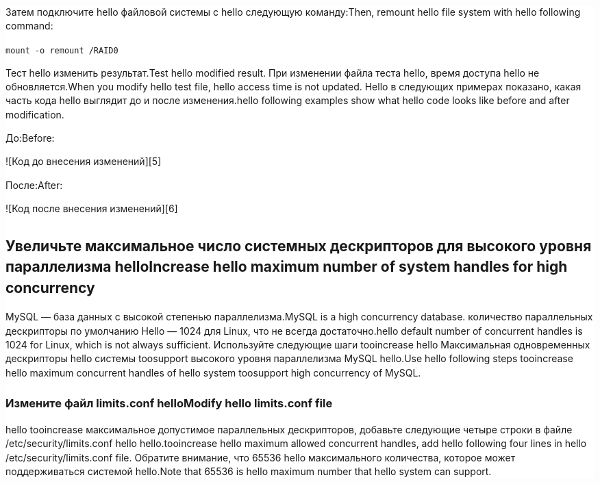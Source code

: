 <span data-ttu-id="7395a-189">Затем подключите hello файловой системы с hello следующую команду:</span><span class="sxs-lookup"><span data-stu-id="7395a-189">Then, remount hello file system with hello following command:</span></span>  

    mount -o remount /RAID0

<span data-ttu-id="7395a-190">Тест hello изменить результат.</span><span class="sxs-lookup"><span data-stu-id="7395a-190">Test hello modified result.</span></span> <span data-ttu-id="7395a-191">При изменении файла теста hello, время доступа hello не обновляется.</span><span class="sxs-lookup"><span data-stu-id="7395a-191">When you modify hello test file, hello access time is not updated.</span></span> <span data-ttu-id="7395a-192">Hello в следующих примерах показано, какая часть кода hello выглядит до и после изменения.</span><span class="sxs-lookup"><span data-stu-id="7395a-192">hello following examples show what hello code looks like before and after modification.</span></span>

<span data-ttu-id="7395a-193">До:</span><span class="sxs-lookup"><span data-stu-id="7395a-193">Before:</span></span>        

![Код до внесения изменений][5]

<span data-ttu-id="7395a-195">После:</span><span class="sxs-lookup"><span data-stu-id="7395a-195">After:</span></span>

![Код после внесения изменений][6]

## <a name="increase-hello-maximum-number-of-system-handles-for-high-concurrency"></a><span data-ttu-id="7395a-197">Увеличьте максимальное число системных дескрипторов для высокого уровня параллелизма hello</span><span class="sxs-lookup"><span data-stu-id="7395a-197">Increase hello maximum number of system handles for high concurrency</span></span>
<span data-ttu-id="7395a-198">MySQL — база данных с высокой степенью параллелизма.</span><span class="sxs-lookup"><span data-stu-id="7395a-198">MySQL is a high concurrency database.</span></span> <span data-ttu-id="7395a-199">количество параллельных дескрипторы по умолчанию Hello — 1024 для Linux, что не всегда достаточно.</span><span class="sxs-lookup"><span data-stu-id="7395a-199">hello default number of concurrent handles is 1024 for Linux, which is not always sufficient.</span></span> <span data-ttu-id="7395a-200">Используйте следующие шаги tooincrease hello Максимальная одновременных дескрипторы hello системы toosupport высокого уровня параллелизма MySQL hello.</span><span class="sxs-lookup"><span data-stu-id="7395a-200">Use hello following steps tooincrease hello maximum concurrent handles of hello system toosupport high concurrency of MySQL.</span></span>

### <a name="modify-hello-limitsconf-file"></a><span data-ttu-id="7395a-201">Измените файл limits.conf hello</span><span class="sxs-lookup"><span data-stu-id="7395a-201">Modify hello limits.conf file</span></span>
<span data-ttu-id="7395a-202">hello tooincrease максимальное допустимое параллельных дескрипторов, добавьте следующие четыре строки в файле /etc/security/limits.conf hello hello.</span><span class="sxs-lookup"><span data-stu-id="7395a-202">tooincrease hello maximum allowed concurrent handles, add hello following four lines in hello /etc/security/limits.conf file.</span></span> <span data-ttu-id="7395a-203">Обратите внимание, что 65536 hello максимального количества, которое может поддерживаться системой hello.</span><span class="sxs-lookup"><span data-stu-id="7395a-203">Note that 65536 is hello maximum number that hello system can support.</span></span>   
